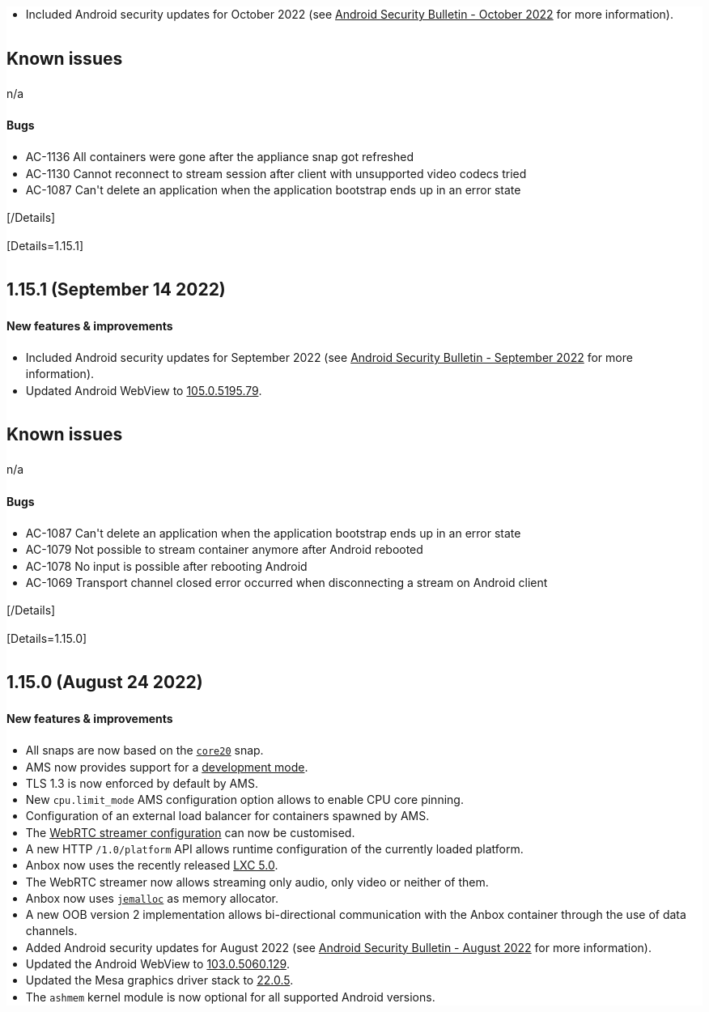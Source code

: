 * Included Android security updates for October 2022 (see [Android Security Bulletin - October 2022](https://source.android.com/security/bulletin/2022-10-01) for more information).

## Known issues

n/a

#### Bugs

* AC-1136 All containers were gone after the appliance snap got refreshed
* AC-1130 Cannot reconnect to stream session after client with unsupported video codecs tried
* AC-1087 Can't delete an application when the application bootstrap ends up in an error state

[/Details]

[Details=1.15.1]

## 1.15.1 (September 14 2022)

#### New features & improvements

* Included Android security updates for September 2022 (see [Android Security Bulletin - September 2022](https://source.android.com/security/bulletin/2022-09-01) for more information).
* Updated Android WebView to [105.0.5195.79](https://chromereleases.googleblog.com/2022/09/chrome-for-android-update_5.html).

## Known issues

n/a

#### Bugs

* AC-1087 Can't delete an application when the application bootstrap ends up in an error state
* AC-1079 Not possible to stream container anymore after Android rebooted
* AC-1078 No input is possible after rebooting Android
* AC-1069 Transport channel closed error occurred when disconnecting a stream on Android client

[/Details]

[Details=1.15.0]

## 1.15.0 (August 24 2022)

#### New features & improvements

* All snaps are now based on the [`core20`](https://snapcraft.io/core20) snap.
* AMS now provides support for a [development mode](https://anbox-cloud.io/docs/exp/containers#dev-mode).
* TLS 1.3 is now enforced by default by AMS.
* New `cpu.limit_mode` AMS configuration option allows to enable CPU core pinning.
* Configuration of an external load balancer for containers spawned by AMS.
* The [WebRTC streamer configuration](https://anbox-cloud.io/docs/ref/webrtc-streamer) can now be customised.
* A new HTTP `/1.0/platform` API allows runtime configuration of the currently loaded platform.
* Anbox now uses the recently released [LXC 5.0](https://discuss.linuxcontainers.org/t/lxc-5-0-lts-has-been-released/14381).
* The WebRTC streamer now allows streaming only audio, only video or neither of them.
* Anbox now uses [`jemalloc`](https://github.com/jemalloc/jemalloc) as memory allocator.
* A new OOB version 2 implementation allows bi-directional communication with the Anbox container through the use of data channels.
* Added Android security updates for August 2022 (see [Android Security Bulletin - August 2022](https://source.android.com/docs/security/bulletin/2022-08-01) for more information).
* Updated the Android WebView to [103.0.5060.129](https://chromereleases.googleblog.com/2022/07/chrome-for-android-update_01510389319.html).
* Updated the Mesa graphics driver stack to [22.0.5](https://docs.mesa3d.org/relnotes/22.0.5.html).
* The `ashmem` kernel module is now optional for all supported Android versions.